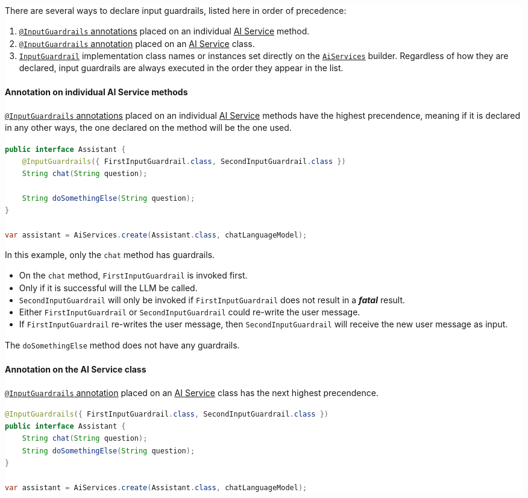 There are several ways to declare input guardrails, listed here in order of precedence:
1. [`@InputGuardrails` annotations](https://github.com/langchain4j/langchain4j/blob/main/langchain4j/src/main/java/dev/langchain4j/service/guardrail/InputGuardrails.java) placed on an individual [AI Service](/tutorials/ai-services) method.
2. [`@InputGuardrails` annotation](https://github.com/langchain4j/langchain4j/blob/main/langchain4j/src/main/java/dev/langchain4j/service/guardrail/InputGuardrails.java) placed on an [AI Service](/tutorials/ai-services) class.
3. [`InputGuardrail`](https://github.com/langchain4j/langchain4j/blob/main/langchain4j-core/src/main/java/dev/langchain4j/guardrail/InputGuardrail.java) implementation class names or instances set directly on the [`AiServices`](https://github.com/langchain4j/langchain4j/blob/main/langchain4j/src/main/java/dev/langchain4j/service/AiServices.java) builder.
Regardless of how they are declared, input guardrails are always executed in the order they appear in the list.

#### Annotation on individual AI Service methods

[`@InputGuardrails` annotations](https://github.com/langchain4j/langchain4j/blob/main/langchain4j/src/main/java/dev/langchain4j/service/guardrail/InputGuardrails.java) placed on an individual [AI Service](/tutorials/ai-services) methods have the highest precendence, meaning if it is declared in any other ways, the one declared on the method will be the one used.

```java
public interface Assistant {
    @InputGuardrails({ FirstInputGuardrail.class, SecondInputGuardrail.class })
    String chat(String question);
    
    String doSomethingElse(String question);
}

var assistant = AiServices.create(Assistant.class, chatLanguageModel);
```

In this example, only the `chat` method has guardrails.
- On the `chat` method, `FirstInputGuardrail` is invoked first.
- Only if it is successful will the LLM be called.
- `SecondInputGuardrail` will only be invoked if `FirstInputGuardrail` does not result in a **_fatal_** result.
- Either `FirstInputGuardrail` or `SecondInputGuardrail` could re-write the user message.
- If `FirstInputGuardrail` re-writes the user message, then `SecondInputGuardrail` will receive the new user message as input.

The `doSomethingElse` method does not have any guardrails.

#### Annotation on the AI Service class

[`@InputGuardrails` annotation](https://github.com/langchain4j/langchain4j/blob/main/langchain4j/src/main/java/dev/langchain4j/service/guardrail/InputGuardrails.java) placed on an [AI Service](/tutorials/ai-services) class has the next highest precendence.

```java
@InputGuardrails({ FirstInputGuardrail.class, SecondInputGuardrail.class })
public interface Assistant {
    String chat(String question);
    String doSomethingElse(String question);
}

var assistant = AiServices.create(Assistant.class, chatLanguageModel);
```
